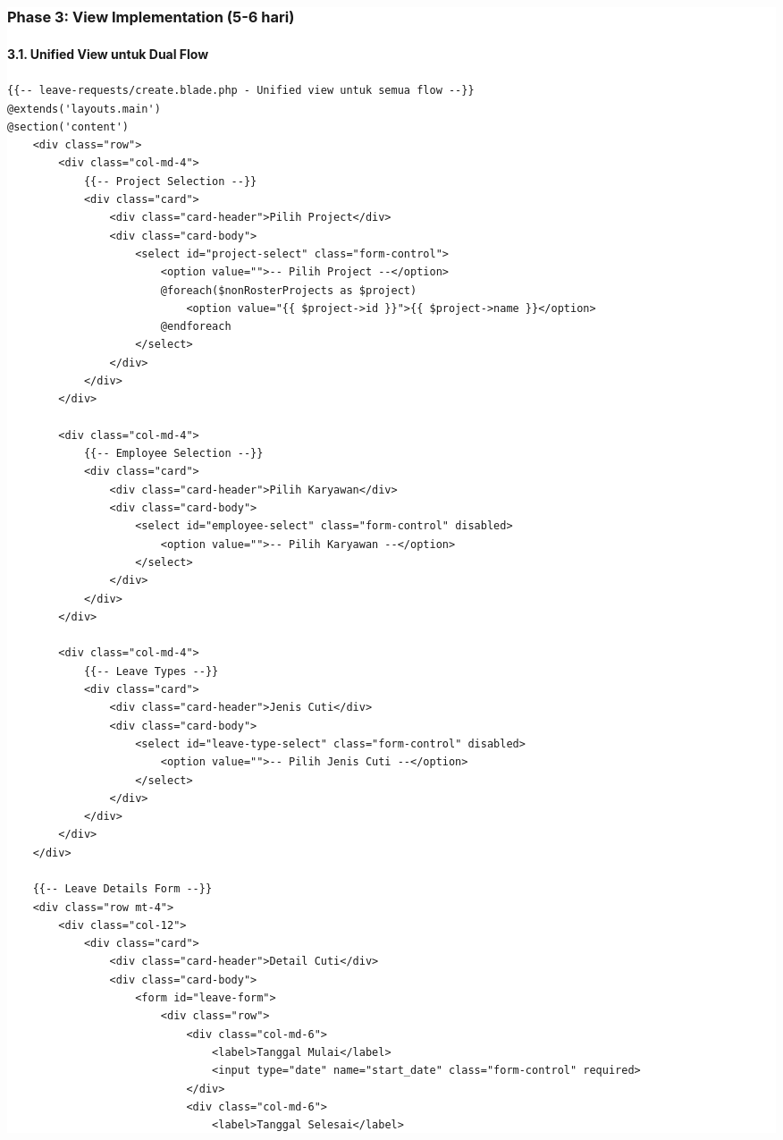 
### Phase 3: View Implementation (5-6 hari)

#### 3.1. Unified View untuk Dual Flow

```blade
{{-- leave-requests/create.blade.php - Unified view untuk semua flow --}}
@extends('layouts.main')
@section('content')
    <div class="row">
        <div class="col-md-4">
            {{-- Project Selection --}}
            <div class="card">
                <div class="card-header">Pilih Project</div>
                <div class="card-body">
                    <select id="project-select" class="form-control">
                        <option value="">-- Pilih Project --</option>
                        @foreach($nonRosterProjects as $project)
                            <option value="{{ $project->id }}">{{ $project->name }}</option>
                        @endforeach
                    </select>
                </div>
            </div>
        </div>

        <div class="col-md-4">
            {{-- Employee Selection --}}
            <div class="card">
                <div class="card-header">Pilih Karyawan</div>
                <div class="card-body">
                    <select id="employee-select" class="form-control" disabled>
                        <option value="">-- Pilih Karyawan --</option>
                    </select>
                </div>
            </div>
        </div>

        <div class="col-md-4">
            {{-- Leave Types --}}
            <div class="card">
                <div class="card-header">Jenis Cuti</div>
                <div class="card-body">
                    <select id="leave-type-select" class="form-control" disabled>
                        <option value="">-- Pilih Jenis Cuti --</option>
                    </select>
                </div>
            </div>
        </div>
    </div>

    {{-- Leave Details Form --}}
    <div class="row mt-4">
        <div class="col-12">
            <div class="card">
                <div class="card-header">Detail Cuti</div>
                <div class="card-body">
                    <form id="leave-form">
                        <div class="row">
                            <div class="col-md-6">
                                <label>Tanggal Mulai</label>
                                <input type="date" name="start_date" class="form-control" required>
                            </div>
                            <div class="col-md-6">
                                <label>Tanggal Selesai</label>
```